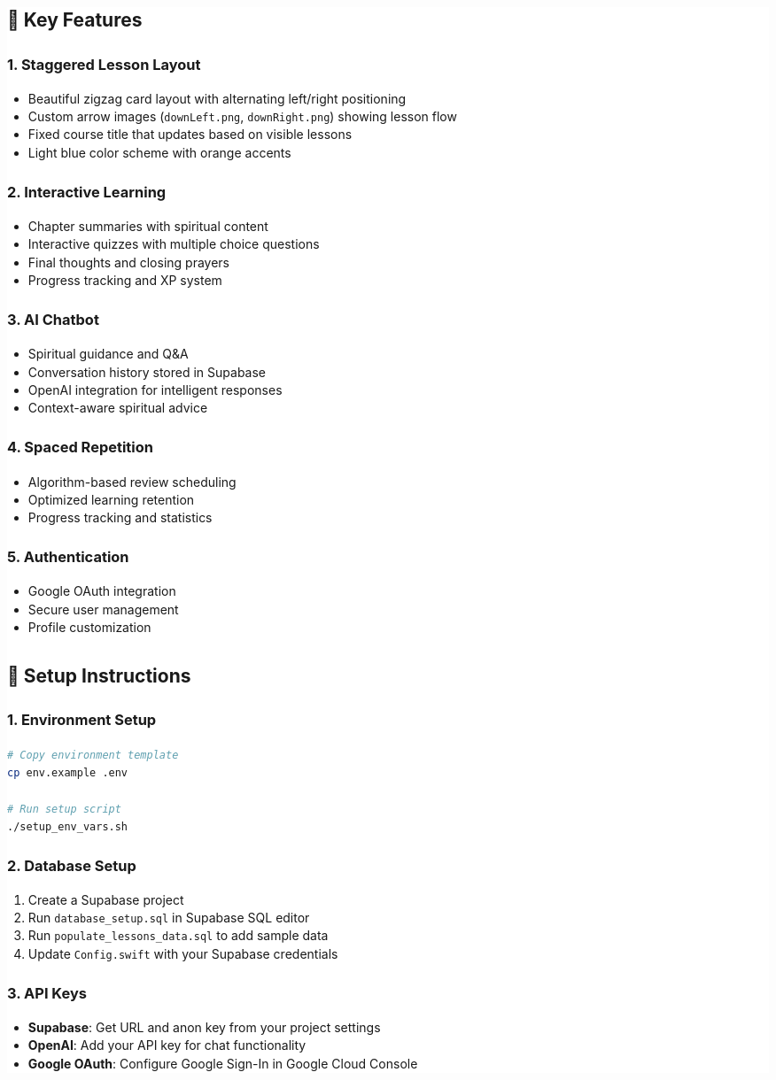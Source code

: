## 🎨 Key Features

### 1. **Staggered Lesson Layout**
- Beautiful zigzag card layout with alternating left/right positioning
- Custom arrow images (`downLeft.png`, `downRight.png`) showing lesson flow
- Fixed course title that updates based on visible lessons
- Light blue color scheme with orange accents

### 2. **Interactive Learning**
- Chapter summaries with spiritual content
- Interactive quizzes with multiple choice questions
- Final thoughts and closing prayers
- Progress tracking and XP system

### 3. **AI Chatbot**
- Spiritual guidance and Q&A
- Conversation history stored in Supabase
- OpenAI integration for intelligent responses
- Context-aware spiritual advice

### 4. **Spaced Repetition**
- Algorithm-based review scheduling
- Optimized learning retention
- Progress tracking and statistics

### 5. **Authentication**
- Google OAuth integration
- Secure user management
- Profile customization

## 🚀 Setup Instructions

### 1. **Environment Setup**
```bash
# Copy environment template
cp env.example .env

# Run setup script
./setup_env_vars.sh
```

### 2. **Database Setup**
1. Create a Supabase project
2. Run `database_setup.sql` in Supabase SQL editor
3. Run `populate_lessons_data.sql` to add sample data
4. Update `Config.swift` with your Supabase credentials

### 3. **API Keys**
- **Supabase**: Get URL and anon key from your project settings
- **OpenAI**: Add your API key for chat functionality
- **Google OAuth**: Configure Google Sign-In in Google Cloud Console
